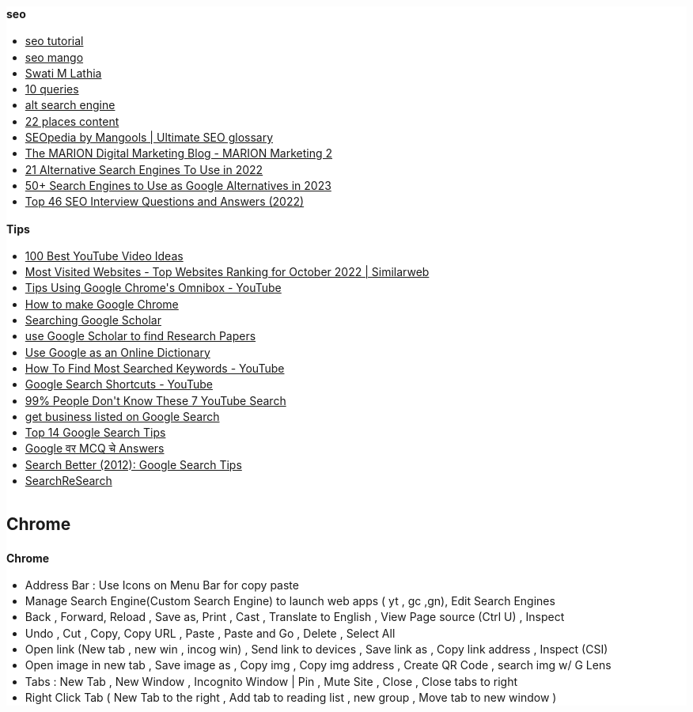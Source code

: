 **seo**
* [seo tutorial](https://www.f5buddy.com/top-google-query-operators-that-every-seo-expert-should-know/)
* [seo mango](https://mangools.com/blog/seopedia/)
* [Swati M Lathia](https://swatilathia.wordpress.com/)
* [10 queries](https://learn.g2.com/types-of-search-queries)
* [alt search engine](https://kinsta.com/blog/alternative-search-engines/)
* [22 places content](https://www.searchenginejournal.com/content-marketing/places-to-share/)
* [SEOpedia by Mangools | Ultimate SEO glossary](https://mangools.com/blog/seopedia/)
* [The MARION Digital Marketing Blog - MARION Marketing 2](https://www.marion.com/marion-blog/page/2/)
* [21 Alternative Search Engines To Use in 2022](https://kinsta.com/blog/alternative-search-engines/)
* [50+ Search Engines to Use as Google Alternatives in 2023](https://www.stanventures.com/blog/top-search-engines-list/)
* [Top 46 SEO Interview Questions and Answers (2022)](https://career.guru99.com/top-35-seo-interview-questions/)

**Tips**
* [100 Best YouTube Video Ideas](https://www.simplilearn.com/tutorials/social-media-marketing-tutorial/youtube-video-ideas)
* [Most Visited Websites - Top Websites Ranking for October 2022 | Similarweb](https://www.similarweb.com/top-websites/)
* [Tips Using Google Chrome's Omnibox - YouTube](https://www.youtube.com/watch?v=3z-0haPgtoo&list=PLmMyXRtEtJEYDIIpS02idBayhY-00iZwY&index=15)
* [How to make Google Chrome ](https://www.youtube.com/watch?v=C3V0_IAzUGs&list=PLmMyXRtEtJEYDIIpS02idBayhY-00iZwY&index=18)
* [Searching Google Scholar](https://www.youtube.com/watch?v=sdDEPdMkdo0&list=PLmMyXRtEtJEaqENzpkEig2KfPsOkfhQWX&index=1)
* [use Google Scholar to find Research Papers](https://www.youtube.com/watch?v=0Q8A-KnBdrk&list=PLmMyXRtEtJEaqENzpkEig2KfPsOkfhQWX&index=24)
* [Use Google as an Online Dictionary](https://www.youtube.com/watch?v=Ff8K2T8WhxM&list=PLmMyXRtEtJEaqENzpkEig2KfPsOkfhQWX&index=16)
* [How To Find Most Searched Keywords - YouTube](https://www.youtube.com/watch?v=dB6QJrZmV-I&list=PLmMyXRtEtJEYDIIpS02idBayhY-00iZwY&index=23)
* [Google Search Shortcuts - YouTube](https://www.youtube.com/watch?v=jiyBGmmoLMM&list=PLmMyXRtEtJEaqENzpkEig2KfPsOkfhQWX&index=11)
* [99% People Don't Know These 7 YouTube Search](https://www.youtube.com/watch?v=pOcIbSWec28&list=PLmMyXRtEtJEaqENzpkEig2KfPsOkfhQWX&index=6)
* [get business listed on Google Search](https://www.youtube.com/watch?v=muwk3gGqUZ4&list=PLmMyXRtEtJEaqENzpkEig2KfPsOkfhQWX&index=15)
* [Top 14 Google Search Tips](https://www.youtube.com/watch?v=DIuo_QL4sAQ&list=PLmMyXRtEtJEaqENzpkEig2KfPsOkfhQWX&index=23)
* [Google वर MCQ चे Answers](https://www.youtube.com/watch?v=nTGpmkAzGZ8&list=PLmMyXRtEtJEaqENzpkEig2KfPsOkfhQWX&index=3)
* [Search Better (2012): Google Search Tips](https://edu.gcfglobal.org/en/searchbetter/google-search-tips/1/)
* [SearchReSearch](https://searchresearch1.blogspot.com/)

## Chrome
**Chrome**
* Address Bar : Use Icons on Menu Bar for copy paste
* Manage Search Engine(Custom Search Engine) to launch web apps ( yt , gc ,gn), Edit Search Engines
* Back , Forward, Reload , Save as, Print , Cast , Translate to English , View Page source (Ctrl U) , Inspect
* Undo , Cut , Copy, Copy URL ,  Paste , Paste and Go , Delete , Select All
* Open link (New tab , new win , incog win) , Send link to devices , Save link as , Copy link address , Inspect (CSI)
* Open image in new tab , Save image as , Copy img , Copy img address , Create QR Code , search img w/ G Lens
* Tabs : New Tab , New Window , Incognito Window  |  Pin , Mute Site , Close , Close tabs to right
* Right Click Tab ( New Tab to the right , Add tab to reading list , new group , Move tab to new window )